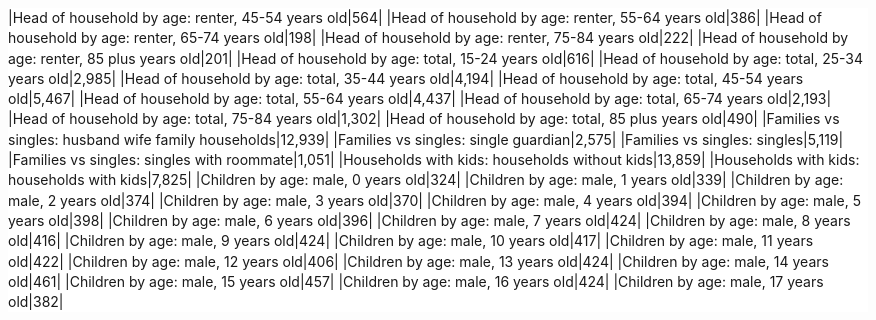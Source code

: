 |Head of household by age: renter, 45-54 years old|564|
|Head of household by age: renter, 55-64 years old|386|
|Head of household by age: renter, 65-74 years old|198|
|Head of household by age: renter, 75-84 years old|222|
|Head of household by age: renter, 85 plus years old|201|
|Head of household by age: total, 15-24 years old|616|
|Head of household by age: total, 25-34 years old|2,985|
|Head of household by age: total, 35-44 years old|4,194|
|Head of household by age: total, 45-54 years old|5,467|
|Head of household by age: total, 55-64 years old|4,437|
|Head of household by age: total, 65-74 years old|2,193|
|Head of household by age: total, 75-84 years old|1,302|
|Head of household by age: total, 85 plus years old|490|
|Families vs singles: husband wife family households|12,939|
|Families vs singles: single guardian|2,575|
|Families vs singles: singles|5,119|
|Families vs singles: singles with roommate|1,051|
|Households with kids: households without kids|13,859|
|Households with kids: households with kids|7,825|
|Children by age: male, 0 years old|324|
|Children by age: male, 1 years old|339|
|Children by age: male, 2 years old|374|
|Children by age: male, 3 years old|370|
|Children by age: male, 4 years old|394|
|Children by age: male, 5 years old|398|
|Children by age: male, 6 years old|396|
|Children by age: male, 7 years old|424|
|Children by age: male, 8 years old|416|
|Children by age: male, 9 years old|424|
|Children by age: male, 10 years old|417|
|Children by age: male, 11 years old|422|
|Children by age: male, 12 years old|406|
|Children by age: male, 13 years old|424|
|Children by age: male, 14 years old|461|
|Children by age: male, 15 years old|457|
|Children by age: male, 16 years old|424|
|Children by age: male, 17 years old|382|
